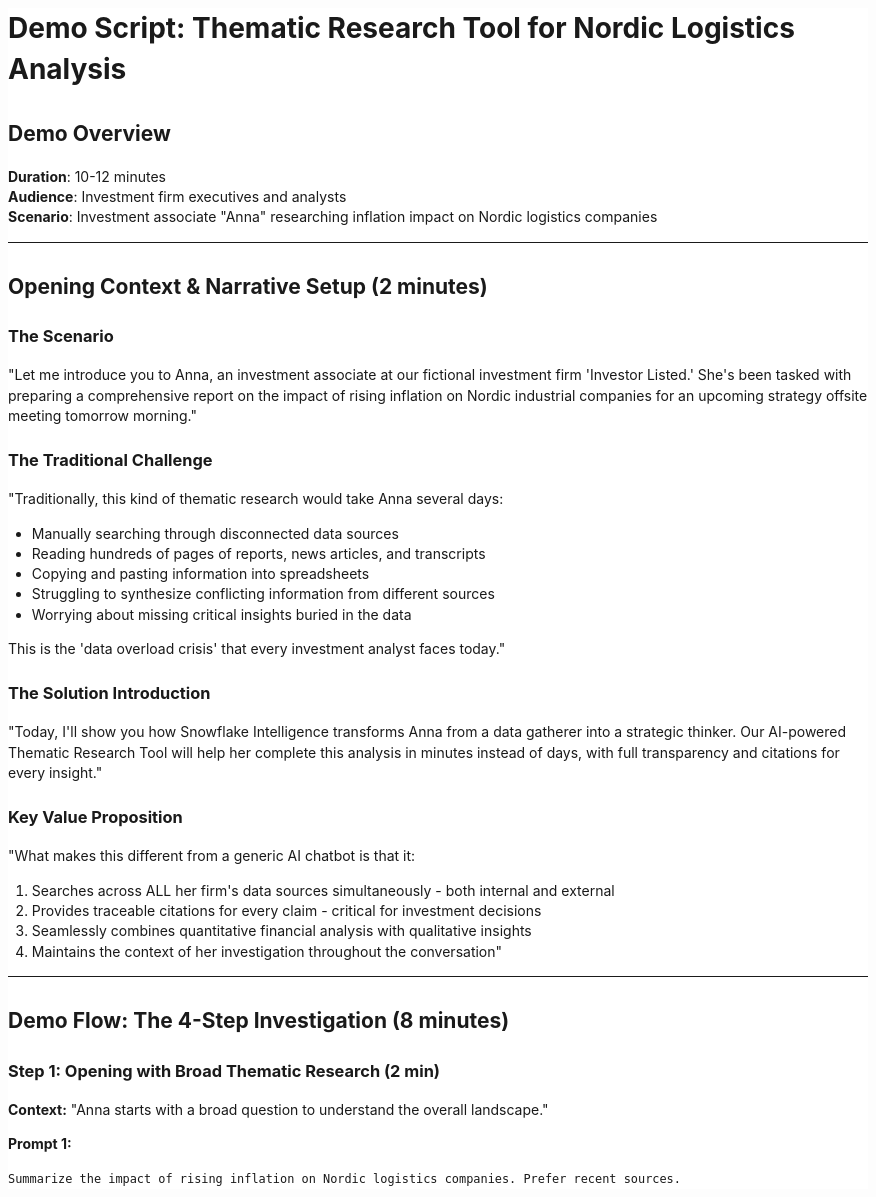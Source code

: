 # Demo Script: Thematic Research Tool for Nordic Logistics Analysis

## Demo Overview
**Duration**: 10-12 minutes  
**Audience**: Investment firm executives and analysts  
**Scenario**: Investment associate "Anna" researching inflation impact on Nordic logistics companies  

---

## Opening Context & Narrative Setup (2 minutes)

### The Scenario
"Let me introduce you to Anna, an investment associate at our fictional investment firm 'Investor Listed.' She's been tasked with preparing a comprehensive report on the impact of rising inflation on Nordic industrial companies for an upcoming strategy offsite meeting tomorrow morning."

### The Traditional Challenge
"Traditionally, this kind of thematic research would take Anna several days:
- Manually searching through disconnected data sources
- Reading hundreds of pages of reports, news articles, and transcripts
- Copying and pasting information into spreadsheets
- Struggling to synthesize conflicting information from different sources
- Worrying about missing critical insights buried in the data

This is the 'data overload crisis' that every investment analyst faces today."

### The Solution Introduction
"Today, I'll show you how Snowflake Intelligence transforms Anna from a data gatherer into a strategic thinker. Our AI-powered Thematic Research Tool will help her complete this analysis in minutes instead of days, with full transparency and citations for every insight."

### Key Value Proposition
"What makes this different from a generic AI chatbot is that it:
1. Searches across ALL her firm's data sources simultaneously - both internal and external
2. Provides traceable citations for every claim - critical for investment decisions
3. Seamlessly combines quantitative financial analysis with qualitative insights
4. Maintains the context of her investigation throughout the conversation"

---

## Demo Flow: The 4-Step Investigation (8 minutes)

### Step 1: Opening with Broad Thematic Research (2 min)
**Context:** "Anna starts with a broad question to understand the overall landscape."

**Prompt 1:** 
```
Summarize the impact of rising inflation on Nordic logistics companies. Prefer recent sources.
```
